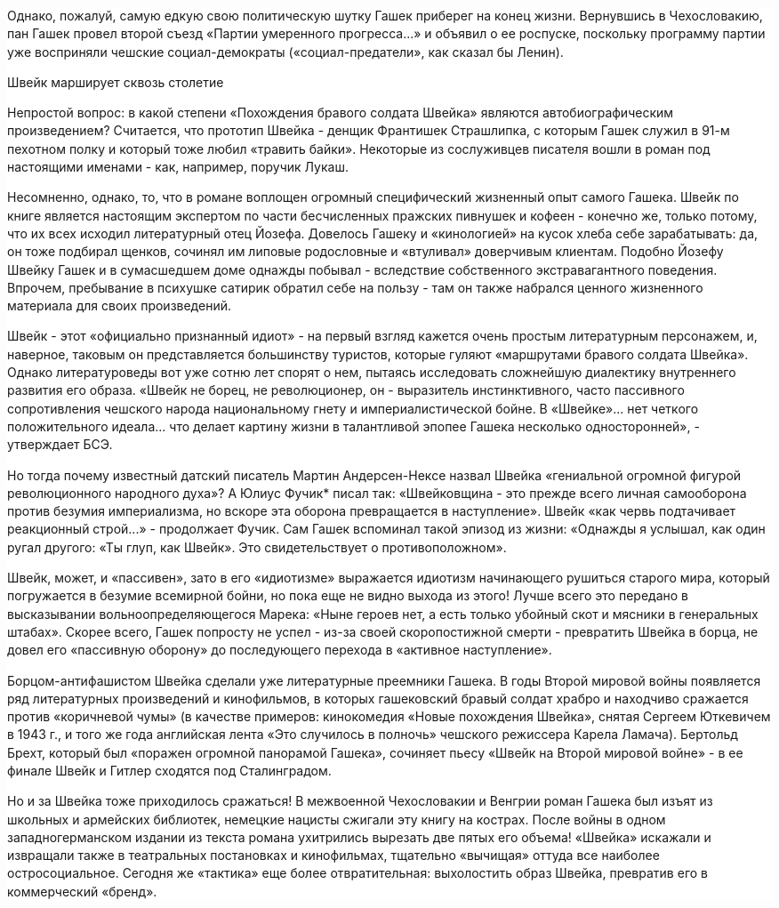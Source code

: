 Однако, пожалуй, самую едкую свою политическую шутку Гашек приберег на конец жизни. Вернувшись в Чехословакию, пан Гашек провел второй съезд «Партии умеренного прогресса...» и объявил о ее роспуске, поскольку программу партии уже восприняли чешские социал-демократы («социал-предатели», как сказал бы Ленин).

Швейк марширует сквозь столетие

Непростой вопрос: в какой степени «Похождения бравого солдата Швейка» являются автобиографическим произведением? Считается, что прототип Швейка - денщик Франтишек Страшлипка, с которым Гашек служил в 91-м пехотном полку и который тоже любил «травить байки». Некоторые из сослуживцев писателя вошли в роман под настоящими именами - как, например, поручик Лукаш.

Несомненно, однако, то, что в романе воплощен огромный специфический жизненный опыт самого Гашека. Швейк по книге является настоящим экспертом по части бесчисленных пражских пивнушек и кофеен - конечно же, только потому, что их всех исходил литературный отец Йозефа. Довелось Гашеку и «кинологией» на кусок хлеба себе зарабатывать: да, он тоже подбирал щенков, сочинял им липовые родословные и «втуливал» доверчивым клиентам. Подобно Йозефу Швейку Гашек и в сумасшедшем доме однажды побывал - вследствие собственного экстравагантного поведения. Впрочем, пребывание в психушке сатирик обратил себе на пользу - там он также набрался ценного жизненного материала для своих произведений.

Швейк - этот «официально признанный идиот» - на первый взгляд кажется очень простым литературным персонажем, и, наверное, таковым он представляется большинству туристов, которые гуляют «маршрутами бравого солдата Швейка». Однако литературоведы вот уже сотню лет спорят о нем, пытаясь исследовать сложнейшую диалектику внутреннего развития его образа. «Швейк не борец, не революционер, он - выразитель инстинктивного, часто пассивного сопротивления чешского народа национальному гнету и империалистической бойне. В «Швейке»... нет четкого положительного идеала... что делает картину жизни в талантливой эпопее Гашека несколько односторонней», - утверждает БСЭ.

Но тогда почему известный датский писатель Мартин Андерсен-Нексе назвал Швейка «гениальной огромной фигурой революционного народного духа»? А Юлиус Фучик* писал так: «Швейковщина - это прежде всего личная самооборона против безумия империализма, но вскоре эта оборона превращается в наступление». Швейк «как червь подтачивает реакционный строй...» - продолжает Фучик. Сам Гашек вспоминал такой эпизод из жизни: «Однажды я услышал, как один ругал другого: «Ты глуп, как Швейк». Это свидетельствует о противоположном».

Швейк, может, и «пассивен», зато в его «идиотизме» выражается идиотизм начинающего рушиться старого мира, который погружается в безумие всемирной бойни, но пока еще не видно выхода из этого! Лучше всего это передано в высказывании вольноопределяющегося Марека: «Ныне героев нет, а есть только убойный скот и мясники в генеральных штабах». Скорее всего, Гашек попросту не успел - из-за своей скоропостижной смерти - превратить Швейка в борца, не довел его «пассивную оборону» до последующего перехода в «активное наступление».

Борцом-антифашистом Швейка сделали уже литературные преемники Гашека. В годы Второй мировой войны появляется ряд литературных произведений и кинофильмов, в которых гашековский бравый солдат храбро и находчиво сражается против «коричневой чумы» (в качестве примеров: кинокомедия «Новые похождения Швейка», снятая Сергеем Юткевичем в 1943 г., и того же года английская лента «Это случилось в полночь» чешского режиссера Карела Ламача). Бертольд Брехт, который был «поражен огромной панорамой Гашека», сочиняет пьесу «Швейк на Второй мировой войне» - в ее финале Швейк и Гитлер сходятся под Сталинградом.

Но и за Швейка тоже приходилось сражаться! В межвоенной Чехословакии и Венгрии роман Гашека был изъят из школьных и армейских библиотек, немецкие нацисты сжигали эту книгу на кострах. После войны в одном западногерманском издании из текста романа ухитрились вырезать две пятых его объема! «Швейка» искажали и извращали также в театральных постановках и кинофильмах, тщательно «вычищая» оттуда все наиболее остросоциальное. Сегодня же «тактика» еще более отвратительная: выхолостить образ Швейка, превратив его в коммерческий «бренд».
